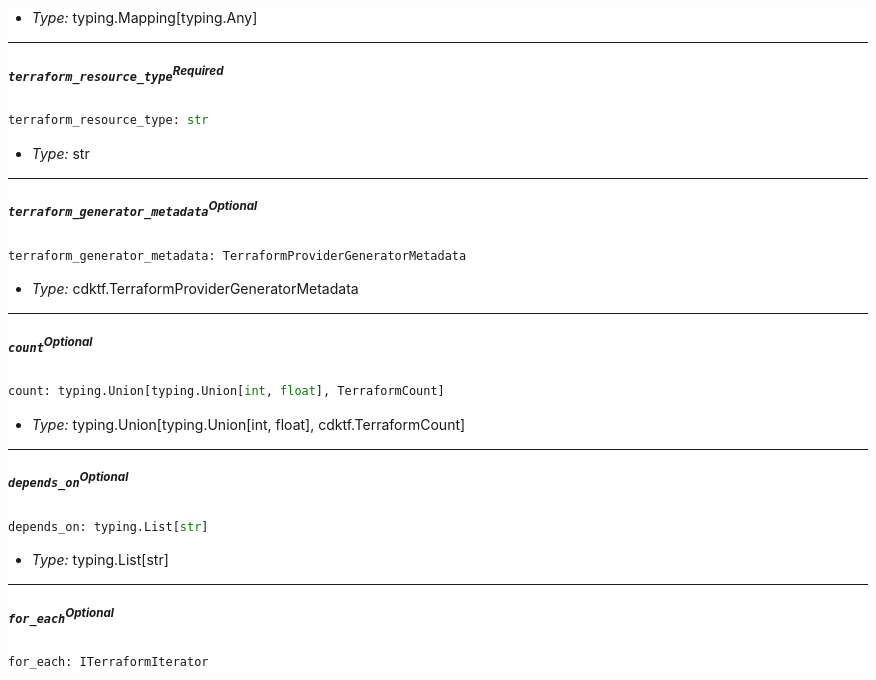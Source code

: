 - *Type:* typing.Mapping[typing.Any]

---

##### `terraform_resource_type`<sup>Required</sup> <a name="terraform_resource_type" id="@cdktf/provider-mongodbatlas.dataMongodbatlasCustomDbRole.DataMongodbatlasCustomDbRole.property.terraformResourceType"></a>

```python
terraform_resource_type: str
```

- *Type:* str

---

##### `terraform_generator_metadata`<sup>Optional</sup> <a name="terraform_generator_metadata" id="@cdktf/provider-mongodbatlas.dataMongodbatlasCustomDbRole.DataMongodbatlasCustomDbRole.property.terraformGeneratorMetadata"></a>

```python
terraform_generator_metadata: TerraformProviderGeneratorMetadata
```

- *Type:* cdktf.TerraformProviderGeneratorMetadata

---

##### `count`<sup>Optional</sup> <a name="count" id="@cdktf/provider-mongodbatlas.dataMongodbatlasCustomDbRole.DataMongodbatlasCustomDbRole.property.count"></a>

```python
count: typing.Union[typing.Union[int, float], TerraformCount]
```

- *Type:* typing.Union[typing.Union[int, float], cdktf.TerraformCount]

---

##### `depends_on`<sup>Optional</sup> <a name="depends_on" id="@cdktf/provider-mongodbatlas.dataMongodbatlasCustomDbRole.DataMongodbatlasCustomDbRole.property.dependsOn"></a>

```python
depends_on: typing.List[str]
```

- *Type:* typing.List[str]

---

##### `for_each`<sup>Optional</sup> <a name="for_each" id="@cdktf/provider-mongodbatlas.dataMongodbatlasCustomDbRole.DataMongodbatlasCustomDbRole.property.forEach"></a>

```python
for_each: ITerraformIterator
```
